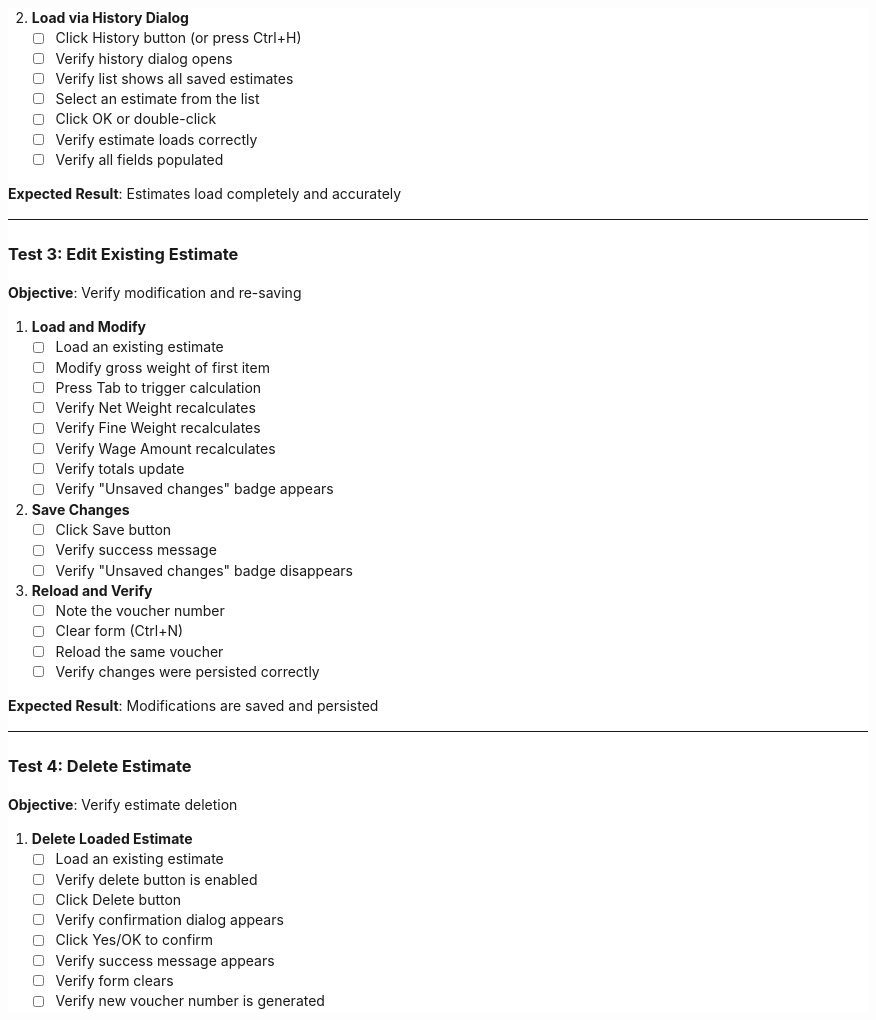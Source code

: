 2. **Load via History Dialog**
   - [ ] Click History button (or press Ctrl+H)
   - [ ] Verify history dialog opens
   - [ ] Verify list shows all saved estimates
   - [ ] Select an estimate from the list
   - [ ] Click OK or double-click
   - [ ] Verify estimate loads correctly
   - [ ] Verify all fields populated

**Expected Result**: Estimates load completely and accurately

---

### Test 3: Edit Existing Estimate

**Objective**: Verify modification and re-saving

1. **Load and Modify**
   - [ ] Load an existing estimate
   - [ ] Modify gross weight of first item
   - [ ] Press Tab to trigger calculation
   - [ ] Verify Net Weight recalculates
   - [ ] Verify Fine Weight recalculates
   - [ ] Verify Wage Amount recalculates
   - [ ] Verify totals update
   - [ ] Verify "Unsaved changes" badge appears

2. **Save Changes**
   - [ ] Click Save button
   - [ ] Verify success message
   - [ ] Verify "Unsaved changes" badge disappears

3. **Reload and Verify**
   - [ ] Note the voucher number
   - [ ] Clear form (Ctrl+N)
   - [ ] Reload the same voucher
   - [ ] Verify changes were persisted correctly

**Expected Result**: Modifications are saved and persisted

---

### Test 4: Delete Estimate

**Objective**: Verify estimate deletion

1. **Delete Loaded Estimate**
   - [ ] Load an existing estimate
   - [ ] Verify delete button is enabled
   - [ ] Click Delete button
   - [ ] Verify confirmation dialog appears
   - [ ] Click Yes/OK to confirm
   - [ ] Verify success message appears
   - [ ] Verify form clears
   - [ ] Verify new voucher number is generated

